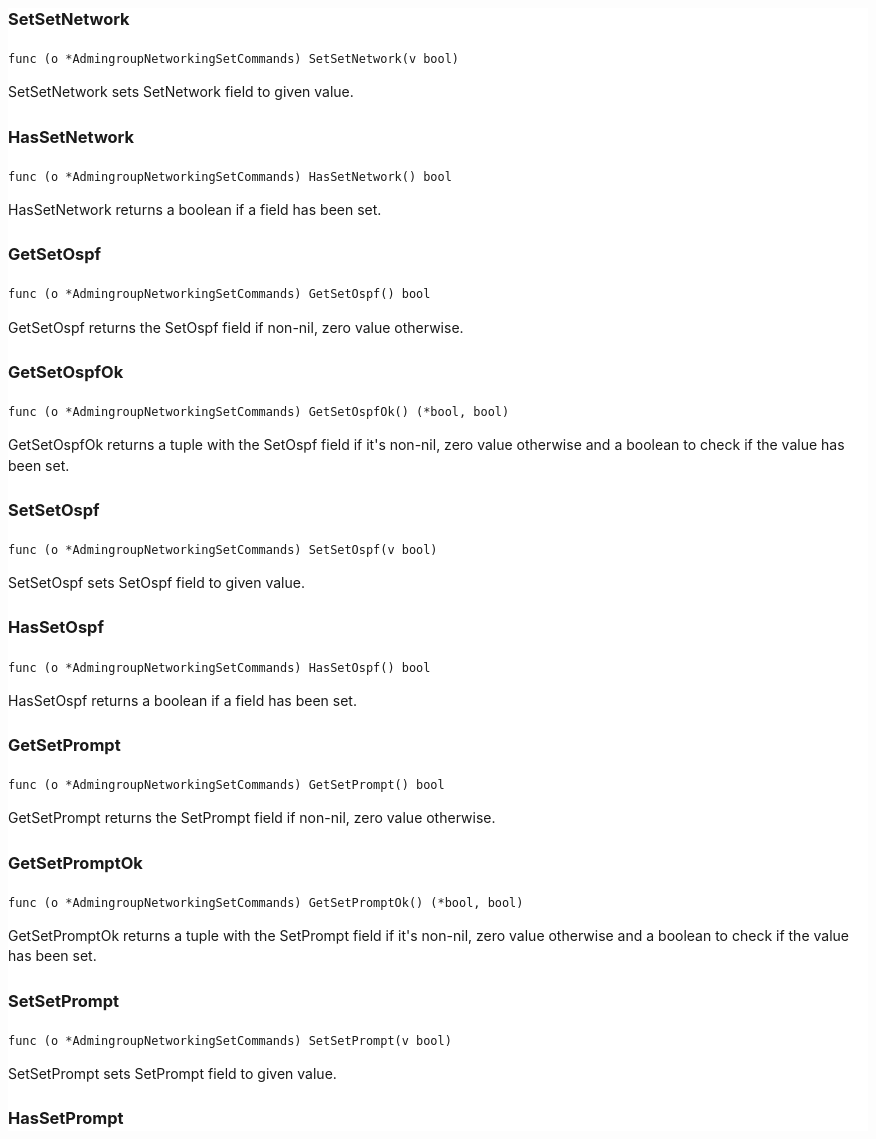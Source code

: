 ### SetSetNetwork

`func (o *AdmingroupNetworkingSetCommands) SetSetNetwork(v bool)`

SetSetNetwork sets SetNetwork field to given value.

### HasSetNetwork

`func (o *AdmingroupNetworkingSetCommands) HasSetNetwork() bool`

HasSetNetwork returns a boolean if a field has been set.

### GetSetOspf

`func (o *AdmingroupNetworkingSetCommands) GetSetOspf() bool`

GetSetOspf returns the SetOspf field if non-nil, zero value otherwise.

### GetSetOspfOk

`func (o *AdmingroupNetworkingSetCommands) GetSetOspfOk() (*bool, bool)`

GetSetOspfOk returns a tuple with the SetOspf field if it's non-nil, zero value otherwise
and a boolean to check if the value has been set.

### SetSetOspf

`func (o *AdmingroupNetworkingSetCommands) SetSetOspf(v bool)`

SetSetOspf sets SetOspf field to given value.

### HasSetOspf

`func (o *AdmingroupNetworkingSetCommands) HasSetOspf() bool`

HasSetOspf returns a boolean if a field has been set.

### GetSetPrompt

`func (o *AdmingroupNetworkingSetCommands) GetSetPrompt() bool`

GetSetPrompt returns the SetPrompt field if non-nil, zero value otherwise.

### GetSetPromptOk

`func (o *AdmingroupNetworkingSetCommands) GetSetPromptOk() (*bool, bool)`

GetSetPromptOk returns a tuple with the SetPrompt field if it's non-nil, zero value otherwise
and a boolean to check if the value has been set.

### SetSetPrompt

`func (o *AdmingroupNetworkingSetCommands) SetSetPrompt(v bool)`

SetSetPrompt sets SetPrompt field to given value.

### HasSetPrompt

